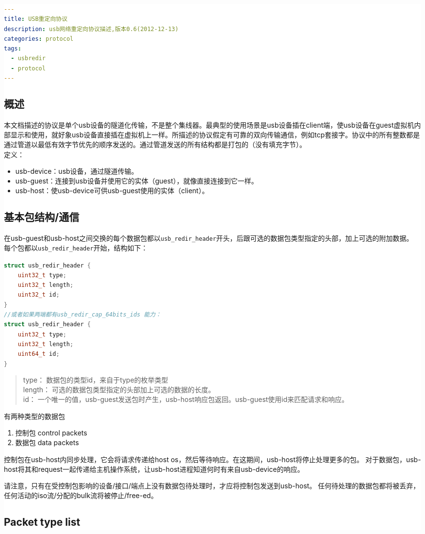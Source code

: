 ```yaml
---
title: USB重定向协议
description: usb网络重定向协议描述,版本0.6(2012-12-13)
categories: protocol
tags:
  - usbredir
  - protocol
---
```


## 概述

本文档描述的协议是单个usb设备的隧道化传输，不是整个集线器。最典型的使用场景是usb设备插在client端，使usb设备在guest虚拟机内部显示和使用，就好象usb设备直接插在虚拟机上一样。所描述的协议假定有可靠的双向传输通信，例如tcp套接字。协议中的所有整数都是通过管道以最低有效字节优先的顺序发送的。通过管道发送的所有结构都是打包的（没有填充字节）。  
定义：

+ usb-device：usb设备，通过隧道传输。
+ usb-guest：连接到usb设备并使用它的实体（guest），就像直接连接到它一样。 
+ usb-host：使usb-device可供usb-guest使用的实体（client）。

## 基本包结构/通信

在usb-guest和usb-host之间交换的每个数据包都以`usb_redir_header`开头，后跟可选的数据包类型指定的头部，加上可选的附加数据。  
每个包都以`usb_redir_header`开始，结构如下：

```c
struct usb_redir_header {
    uint32_t type;
    uint32_t length;
    uint32_t id;
}
//或者如果两端都有usb_redir_cap_64bits_ids 能力：
struct usb_redir_header {
    uint32_t type;
    uint32_t length;
    uint64_t id;
}
```
>type： 数据包的类型id，来自于type的枚举类型  
length： 可选的数据包类型指定的头部加上可选的数据的长度。  
id： 一个唯一的值，usb-guest发送包时产生，usb-host响应包返回。usb-guest使用id来匹配请求和响应。

有两种类型的数据包

1. 控制包 control packets
2. 数据包 data packets

控制包在usb-host内同步处理，它会将请求传递给host os，然后等待响应。在这期间，usb-host将停止处理更多的包。 对于数据包，usb-host将其和request一起传递给主机操作系统，让usb-host进程知道何时有来自usb-device的响应。

请注意，只有在受控制包影响的设备/接口/端点上没有数据包待处理时，才应将控制包发送到usb-host。 任何待处理的数据包都将被丢弃，任何活动的iso流/分配的bulk流将被停止/free-ed。

## Packet type list
